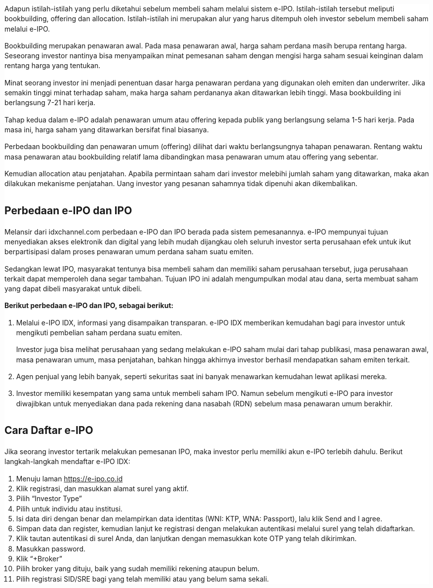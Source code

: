 Adapun istilah-istilah yang perlu diketahui sebelum membeli saham melalui sistem e-IPO. Istilah-istilah tersebut meliputi bookbuilding, offering dan allocation. Istilah-istilah ini merupakan alur yang harus ditempuh oleh investor sebelum membeli saham melalui e-IPO.

Bookbuilding merupakan penawaran awal. Pada masa penawaran awal, harga saham perdana masih berupa rentang harga. Seseorang investor nantinya bisa menyampaikan minat pemesanan saham dengan mengisi harga saham sesuai keinginan dalam rentang harga yang tentukan. 

Minat seorang investor ini menjadi penentuan dasar harga penawaran perdana yang digunakan oleh emiten dan underwriter. Jika semakin tinggi minat terhadap saham, maka harga saham perdananya akan ditawarkan lebih tinggi. Masa bookbuilding ini berlangsung 7-21 hari kerja. 

Tahap kedua dalam e-IPO adalah penawaran umum atau offering kepada publik yang berlangsung selama 1-5 hari kerja. Pada masa ini, harga saham yang ditawarkan bersifat final biasanya.

Perbedaan bookbuilding dan penawaran umum (offering) dilihat dari waktu berlangsungnya tahapan penawaran. Rentang waktu masa penawaran atau bookbuilding relatif lama dibandingkan masa penawaran umum atau offering yang sebentar. 

Kemudian allocation atau penjatahan. Apabila permintaan saham dari investor melebihi jumlah saham yang ditawarkan, maka akan dilakukan mekanisme penjatahan. Uang investor yang pesanan sahamnya tidak dipenuhi akan dikembalikan.

## Perbedaan e-IPO dan IPO

Melansir dari idxchannel.com perbedaan e-IPO dan IPO berada pada sistem pemesanannya. e-IPO mempunyai tujuan menyediakan akses elektronik dan digital yang lebih mudah dijangkau oleh seluruh investor serta perusahaan efek untuk ikut berpartisipasi dalam proses penawaran umum perdana saham suatu emiten. 

Sedangkan lewat IPO, masyarakat tentunya bisa membeli saham dan memiliki saham perusahaan tersebut, juga perusahaan terkait dapat memperoleh dana segar tambahan. Tujuan IPO ini adalah mengumpulkan modal atau dana, serta membuat saham yang dapat dibeli masyarakat untuk dibeli.

**Berikut perbedaan e-IPO dan IPO, sebagai berikut:**

1. Melalui e-IPO IDX, informasi yang disampaikan transparan. e-IPO IDX memberikan kemudahan bagi para investor untuk mengikuti pembelian saham perdana suatu emiten. 

   Investor juga bisa melihat perusahaan yang sedang melakukan e-IPO saham mulai dari tahap publikasi, masa penawaran awal, masa penawaran umum, masa penjatahan, bahkan hingga akhirnya investor berhasil mendapatkan saham emiten terkait.
2. Agen penjual yang lebih banyak, seperti sekuritas saat ini banyak menawarkan kemudahan lewat aplikasi mereka.
3. Investor memiliki kesempatan yang sama untuk membeli saham IPO. Namun sebelum mengikuti e-IPO para investor diwajibkan untuk menyediakan dana pada rekening dana nasabah (RDN) sebelum masa penawaran umum berakhir.

## Cara Daftar e-IPO

Jika seorang investor tertarik melakukan pemesanan IPO, maka investor perlu memiliki akun e-IPO terlebih dahulu. Berikut langkah-langkah mendaftar e-IPO IDX:

1. Menuju laman https://e-ipo.co.id
2. Klik registrasi, dan masukkan alamat surel yang aktif.
3. Pilih “Investor Type”
4. Pilih untuk individu atau institusi.
5. Isi data diri dengan benar dan melampirkan data identitas (WNI: KTP, WNA: Passport), lalu klik Send and I agree.
6. Simpan data dan register, kemudian lanjut ke registrasi dengan melakukan autentikasi melalui surel yang telah didaftarkan.
7. Klik tautan autentikasi di surel Anda, dan lanjutkan dengan memasukkan kote OTP yang telah dikirimkan.
8. Masukkan password.
9. Klik “+Broker”
10. Pilih broker yang dituju, baik yang sudah memiliki rekening ataupun belum.
11. Pilih registrasi SID/SRE bagi yang telah memiliki atau yang belum sama sekali.